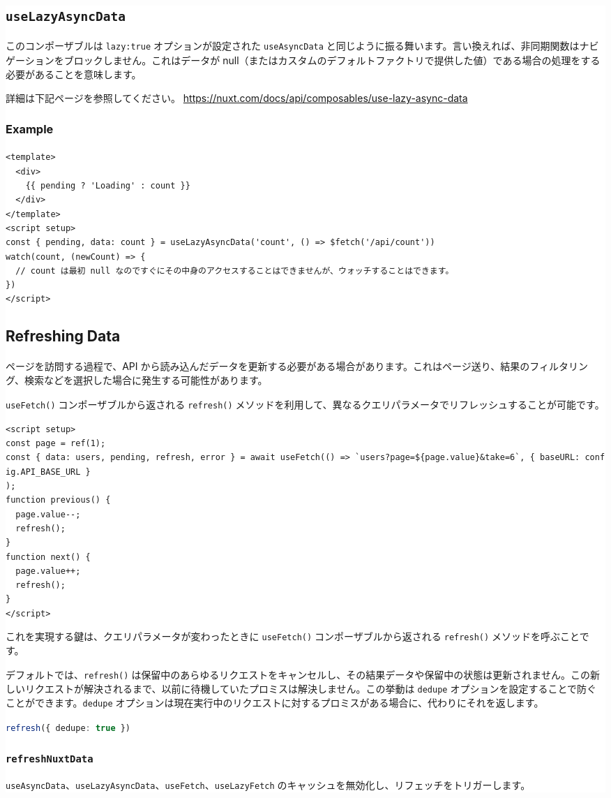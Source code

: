 ## `useLazyAsyncData`
このコンポーザブルは `lazy:true` オプションが設定された `useAsyncData` と同じように振る舞います。言い換えれば、非同期関数はナビゲーションをブロックしません。これはデータが null（またはカスタムのデフォルトファクトリで提供した値）である場合の処理をする必要があることを意味します。

詳細は下記ページを参照してください。
https://nuxt.com/docs/api/composables/use-lazy-async-data

### Example
```Vue
<template>
  <div>
    {{ pending ? 'Loading' : count }}
  </div>
</template>
<script setup>
const { pending, data: count } = useLazyAsyncData('count', () => $fetch('/api/count'))
watch(count, (newCount) => {
  // count は最初 null なのですぐにその中身のアクセスすることはできませんが、ウォッチすることはできます。
})
</script>
```
## Refreshing Data
ページを訪問する過程で、API から読み込んだデータを更新する必要がある場合があります。これはページ送り、結果のフィルタリング、検索などを選択した場合に発生する可能性があります。

`useFetch()` コンポーザブルから返される `refresh()` メソッドを利用して、異なるクエリパラメータでリフレッシュすることが可能です。

```Vue
<script setup>
const page = ref(1);
const { data: users, pending, refresh, error } = await useFetch(() => `users?page=${page.value}&take=6`, { baseURL: config.API_BASE_URL }
);
function previous() {
  page.value--;
  refresh();
}
function next() {
  page.value++;
  refresh();
}
</script>
```
これを実現する鍵は、クエリパラメータが変わったときに `useFetch()` コンポーザブルから返される `refresh()` メソッドを呼ぶことです。

デフォルトでは、`refresh()` は保留中のあらゆるリクエストをキャンセルし、その結果データや保留中の状態は更新されません。この新しいリクエストが解決されるまで、以前に待機していたプロミスは解決しません。この挙動は `dedupe` オプションを設定することで防ぐことができます。`dedupe` オプションは現在実行中のリクエストに対するプロミスがある場合に、代わりにそれを返します。

```ts
refresh({ dedupe: true })
```
### `refreshNuxtData`
`useAsyncData`、`useLazyAsyncData`、`useFetch`、`useLazyFetch` のキャッシュを無効化し、リフェッチをトリガーします。
